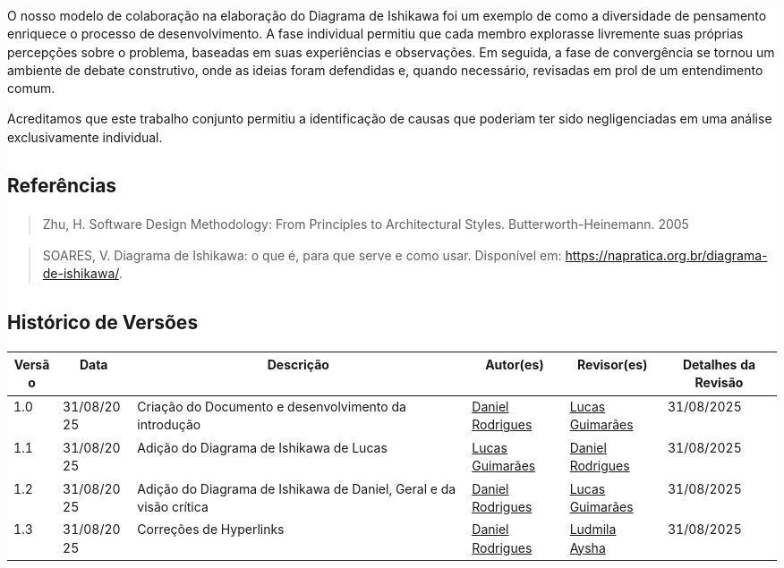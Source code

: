 O nosso modelo de colaboração na elaboração do Diagrama de Ishikawa foi um exemplo de como a diversidade de pensamento enriquece o processo de desenvolvimento.  A fase individual permitiu que cada membro explorasse livremente suas próprias percepções sobre o problema, baseadas em suas experiências e observações. Em seguida, a fase de convergência se tornou um ambiente de debate construtivo, onde as ideias foram defendidas e, quando necessário, revisadas em prol de um entendimento comum.

Acreditamos que este trabalho conjunto permitiu a identificação de causas que poderiam ter sido negligenciadas em uma análise exclusivamente individual.

## Referências

> Zhu, H. Software Design Methodology: From Principles to Architectural Styles. Butterworth-Heinemann. 2005

> SOARES, V. Diagrama de Ishikawa: o que é, para que serve e como usar. Disponível em: <https://napratica.org.br/diagrama-de-ishikawa/>.

## Histórico de Versões
| Versão | Data | Descrição | Autor(es) | Revisor(es) | Detalhes da Revisão |
| -- | -- | -- | -- | -- | -- |
| 1.0 | 31/08/2025 | Criação do Documento e desenvolvimento da introdução | [Daniel Rodrigues](https://github.com/DanielRogs) | [Lucas Guimarães](https://github.com/lcsgborges) | 31/08/2025 |
| 1.1 | 31/08/2025 | Adição do Diagrama de Ishikawa de Lucas | [Lucas Guimarães](https://github.com/lcsgborges) | [Daniel Rodrigues](https://github.com/DanielRogs) | 31/08/2025 |
| 1.2 | 31/08/2025 | Adição do Diagrama de Ishikawa de Daniel, Geral e da visão crítica | [Daniel Rodrigues](https://github.com/DanielRogs) | [Lucas Guimarães](https://github.com/lcsgborges) | 31/08/2025 |
| 1.3 | 31/08/2025 | Correções de Hyperlinks | [Daniel Rodrigues](https://github.com/DanielRogs) | [Ludmila Aysha](https://github.com/ludmilaaysha) | 31/08/2025 |